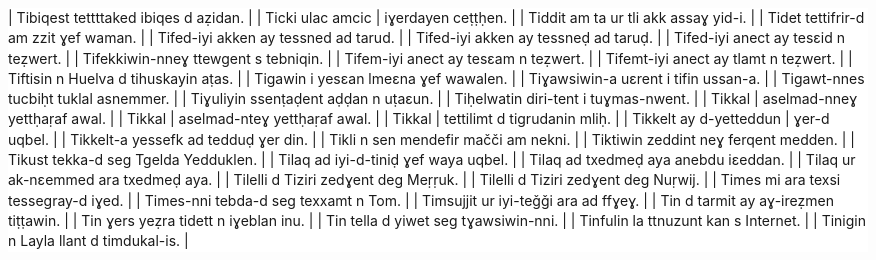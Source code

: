 | Tibiqest tettttaked ibiqes d aẓidan. |
| Ticki ulac amcic |  iɣerdayen ceṭṭḥen. |
| Tiddit am ta ur tli akk assaɣ yid-i. |
| Tidet tettifrir-d am zzit ɣef waman. |
| Tifed-iyi akken ay tessned ad tarud. |
| Tifed-iyi akken ay tessneḍ ad taruḍ. |
| Tifed-iyi anect ay tesɛid n teẓwert. |
| Tifekkiwin-nneɣ ttewgent s tebniqin. |
| Tifem-iyi anect ay tesɛam n teẓwert. |
| Tifemt-iyi anect ay tlamt n teẓwert. |
| Tiftisin n Huelva d tihuskayin aṭas. |
| Tigawin i yesɛan lmeɛna ɣef wawalen. |
| Tiɣawsiwin-a uɛrent i tifin ussan-a. |
| Tigawt-nnes tucbiḥt tuklal asnemmer. |
| Tiɣuliyin ssenṭaḍent aḍḍan n uṭaɛun. |
| Tiḥelwatin diri-tent i tuɣmas-nwent. |
| Tikkal |  aselmad-nneɣ yettḥaṛaf awal. |
| Tikkal |  aselmad-nteɣ yettḥaṛaf awal. |
| Tikkal |  tettilimt d tigrudanin mliḥ. |
| Tikkelt ay d-yetteddun |  ɣer-d uqbel. |
| Tikkelt-a yessefk ad tedduḍ ɣer din. |
| Tikli n sen mendefir mačči am nekni. |
| Tiktiwin zeddint neɣ ferqent medden. |
| Tikust tekka-d seg Tgelda Yedduklen. |
| Tilaq ad iyi-d-tiniḍ ɣef waya uqbel. |
| Tilaq ad txedmeḍ aya anebdu iɛeddan. |
| Tilaq ur ak-nɛemmed ara txedmeḍ aya. |
| Tilelli d Tiziri zedɣent deg Meṛṛuk. |
| Tilelli d Tiziri zedɣent deg Nuṛwij. |
| Times mi ara texsi tessegray-d iɣed. |
| Times-nni tebda-d seg texxamt n Tom. |
| Timsujjit ur iyi-teǧǧi ara ad ffɣeɣ. |
| Tin d tarmit ay aɣ-ireẓmen tiṭṭawin. |
| Tin ɣers yeẓra tidett n iɣeblan inu. |
| Tin tella d yiwet seg tɣawsiwin-nni. |
| Tinfulin la ttnuzunt kan s Internet. |
| Tinigin n Layla llant d timdukal-is. |